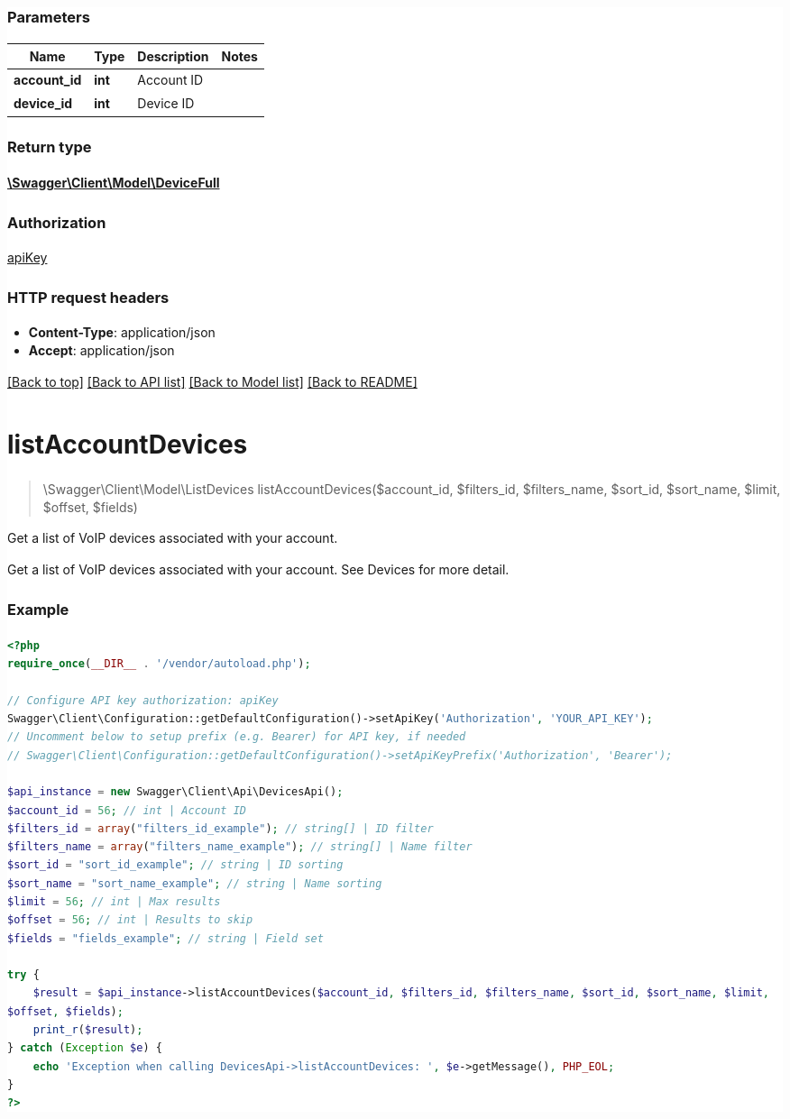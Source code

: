 ### Parameters

Name | Type | Description  | Notes
------------- | ------------- | ------------- | -------------
 **account_id** | **int**| Account ID |
 **device_id** | **int**| Device ID |

### Return type

[**\Swagger\Client\Model\DeviceFull**](../Model/DeviceFull.md)

### Authorization

[apiKey](../../README.md#apiKey)

### HTTP request headers

 - **Content-Type**: application/json
 - **Accept**: application/json

[[Back to top]](#) [[Back to API list]](../../README.md#documentation-for-api-endpoints) [[Back to Model list]](../../README.md#documentation-for-models) [[Back to README]](../../README.md)

# **listAccountDevices**
> \Swagger\Client\Model\ListDevices listAccountDevices($account_id, $filters_id, $filters_name, $sort_id, $sort_name, $limit, $offset, $fields)

Get a list of VoIP devices associated with your account.

Get a list of VoIP devices associated with your account. See Devices for more detail.

### Example
```php
<?php
require_once(__DIR__ . '/vendor/autoload.php');

// Configure API key authorization: apiKey
Swagger\Client\Configuration::getDefaultConfiguration()->setApiKey('Authorization', 'YOUR_API_KEY');
// Uncomment below to setup prefix (e.g. Bearer) for API key, if needed
// Swagger\Client\Configuration::getDefaultConfiguration()->setApiKeyPrefix('Authorization', 'Bearer');

$api_instance = new Swagger\Client\Api\DevicesApi();
$account_id = 56; // int | Account ID
$filters_id = array("filters_id_example"); // string[] | ID filter
$filters_name = array("filters_name_example"); // string[] | Name filter
$sort_id = "sort_id_example"; // string | ID sorting
$sort_name = "sort_name_example"; // string | Name sorting
$limit = 56; // int | Max results
$offset = 56; // int | Results to skip
$fields = "fields_example"; // string | Field set

try {
    $result = $api_instance->listAccountDevices($account_id, $filters_id, $filters_name, $sort_id, $sort_name, $limit, $offset, $fields);
    print_r($result);
} catch (Exception $e) {
    echo 'Exception when calling DevicesApi->listAccountDevices: ', $e->getMessage(), PHP_EOL;
}
?>
```
